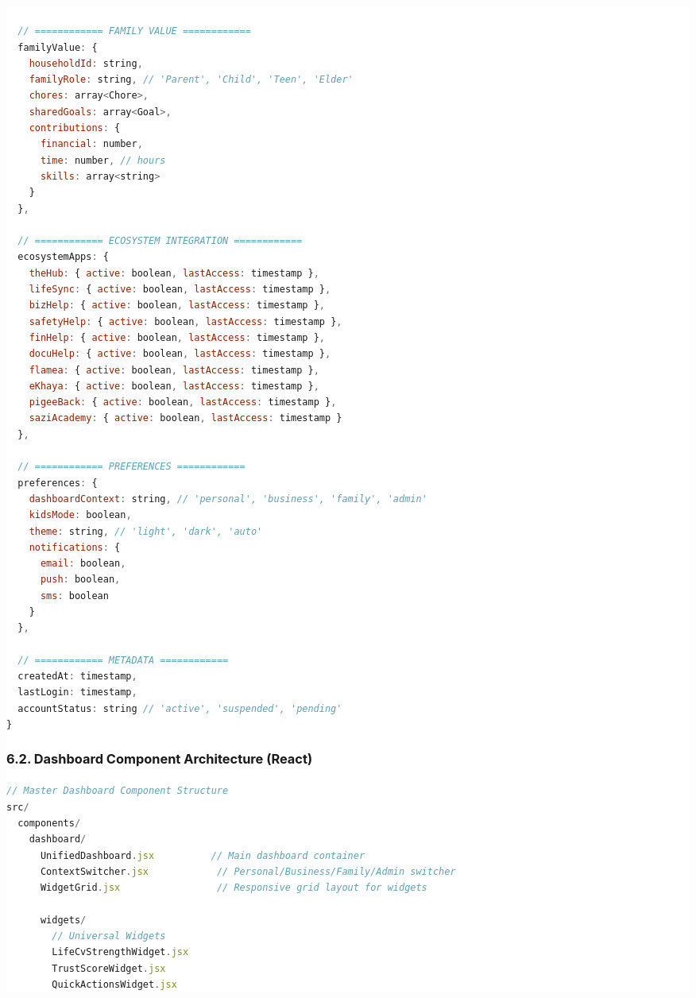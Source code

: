 ```javascript

  // ============ FAMILY VALUE ============
  familyValue: {
    householdId: string,
    familyRole: string, // 'Parent', 'Child', 'Teen', 'Elder'
    chores: array<Chore>,
    sharedGoals: array<Goal>,
    contributions: {
      financial: number,
      time: number, // hours
      skills: array<string>
    }
  },

  // ============ ECOSYSTEM INTEGRATION ============
  ecosystemApps: {
    theHub: { active: boolean, lastAccess: timestamp },
    lifeSync: { active: boolean, lastAccess: timestamp },
    bizHelp: { active: boolean, lastAccess: timestamp },
    safetyHelp: { active: boolean, lastAccess: timestamp },
    finHelp: { active: boolean, lastAccess: timestamp },
    docuHelp: { active: boolean, lastAccess: timestamp },
    flamea: { active: boolean, lastAccess: timestamp },
    eKhaya: { active: boolean, lastAccess: timestamp },
    pigeeBack: { active: boolean, lastAccess: timestamp },
    saziAcademy: { active: boolean, lastAccess: timestamp }
  },

  // ============ PREFERENCES ============
  preferences: {
    dashboardContext: string, // 'personal', 'business', 'family', 'admin'
    kidsMode: boolean,
    theme: string, // 'light', 'dark', 'auto'
    notifications: {
      email: boolean,
      push: boolean,
      sms: boolean
    }
  },

  // ============ METADATA ============
  createdAt: timestamp,
  lastLogin: timestamp,
  accountStatus: string // 'active', 'suspended', 'pending'
}
```

### 6.2. Dashboard Component Architecture (React)

```javascript
// Master Dashboard Component Structure
src/
  components/
    dashboard/
      UnifiedDashboard.jsx          // Main dashboard container
      ContextSwitcher.jsx            // Personal/Business/Family/Admin switcher
      WidgetGrid.jsx                 // Responsive grid layout for widgets
      
      widgets/
        // Universal Widgets
        LifeCvStrengthWidget.jsx
        TrustScoreWidget.jsx
        QuickActionsWidget.jsx
```